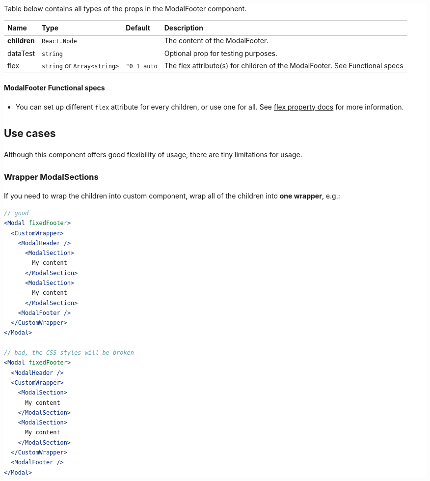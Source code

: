 Table below contains all types of the props in the ModalFooter component.

| Name         | Type                        | Default     | Description                                                                                      |
| :----------- | :-------------------------- | :---------- | :----------------------------------------------------------------------------------------------- |
| **children** | `React.Node`                |             | The content of the ModalFooter.                                                                  |
| dataTest     | `string`                    |             | Optional prop for testing purposes.                                                              |
| flex         | `string` or `Array<string>` | `"0 1 auto` | The flex attribute(s) for children of the ModalFooter. [See Functional specs](#functional-specs) |

#### ModalFooter Functional specs

- You can set up different `flex` attribute for every children, or use one for all. See [flex property docs](https://www.w3schools.com/cssref/css3_pr_flex.asp) for more information.

## Use cases

Although this component offers good flexibility of usage, there are tiny limitations for usage.

### Wrapper ModalSections

If you need to wrap the children into custom component, wrap all of the children into **one wrapper**, e.g.:

```jsx
// good
<Modal fixedFooter>
  <CustomWrapper>
    <ModalHeader />
      <ModalSection>
        My content
      </ModalSection>
      <ModalSection>
        My content
      </ModalSection>
    <ModalFooter />
  </CustomWrapper>
</Modal>

// bad, the CSS styles will be broken
<Modal fixedFooter>
  <ModalHeader />
  <CustomWrapper>
    <ModalSection>
      My content
    </ModalSection>
    <ModalSection>
      My content
    </ModalSection>
  </CustomWrapper>
  <ModalFooter />
</Modal>
```
